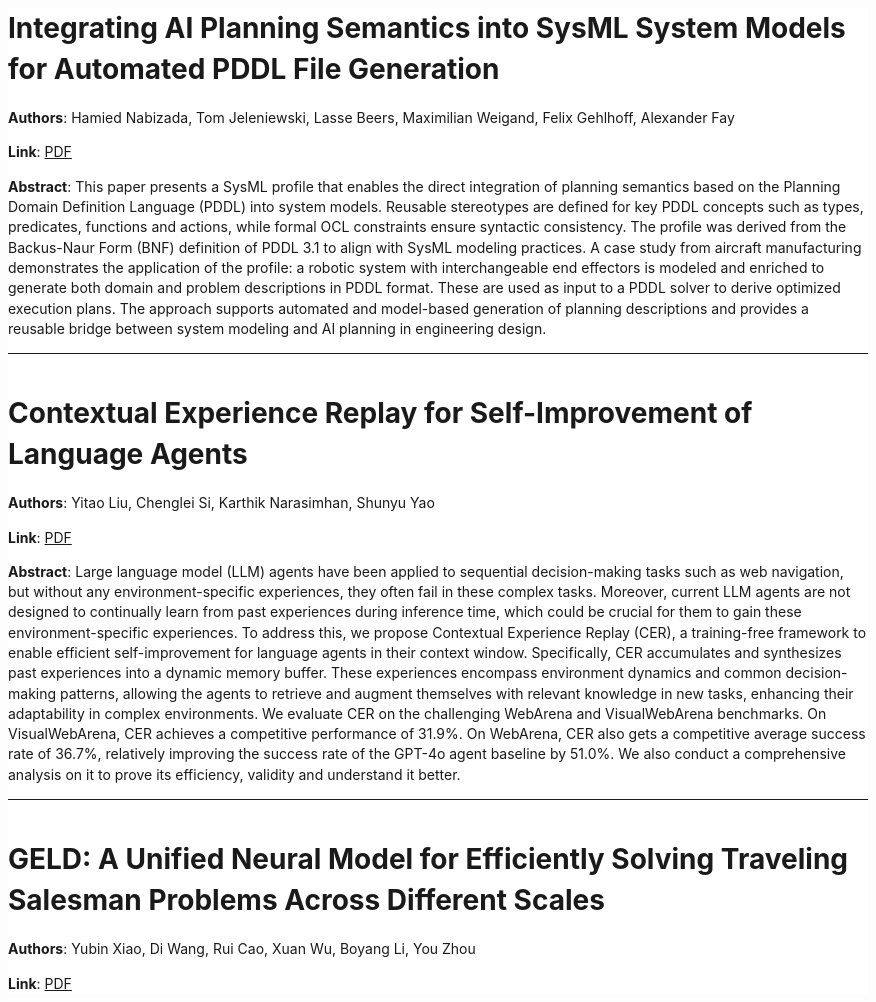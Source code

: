 # Integrating AI Planning Semantics into SysML System Models for Automated PDDL File Generation 

**Authors**: Hamied Nabizada, Tom Jeleniewski, Lasse Beers, Maximilian Weigand, Felix Gehlhoff, Alexander Fay  

**Link**: [PDF](https://arxiv.org/pdf/2506.06714)  

**Abstract**: This paper presents a SysML profile that enables the direct integration of planning semantics based on the Planning Domain Definition Language (PDDL) into system models. Reusable stereotypes are defined for key PDDL concepts such as types, predicates, functions and actions, while formal OCL constraints ensure syntactic consistency. The profile was derived from the Backus-Naur Form (BNF) definition of PDDL 3.1 to align with SysML modeling practices. A case study from aircraft manufacturing demonstrates the application of the profile: a robotic system with interchangeable end effectors is modeled and enriched to generate both domain and problem descriptions in PDDL format. These are used as input to a PDDL solver to derive optimized execution plans. The approach supports automated and model-based generation of planning descriptions and provides a reusable bridge between system modeling and AI planning in engineering design. 

---
# Contextual Experience Replay for Self-Improvement of Language Agents 

**Authors**: Yitao Liu, Chenglei Si, Karthik Narasimhan, Shunyu Yao  

**Link**: [PDF](https://arxiv.org/pdf/2506.06698)  

**Abstract**: Large language model (LLM) agents have been applied to sequential decision-making tasks such as web navigation, but without any environment-specific experiences, they often fail in these complex tasks. Moreover, current LLM agents are not designed to continually learn from past experiences during inference time, which could be crucial for them to gain these environment-specific experiences. To address this, we propose Contextual Experience Replay (CER), a training-free framework to enable efficient self-improvement for language agents in their context window. Specifically, CER accumulates and synthesizes past experiences into a dynamic memory buffer. These experiences encompass environment dynamics and common decision-making patterns, allowing the agents to retrieve and augment themselves with relevant knowledge in new tasks, enhancing their adaptability in complex environments. We evaluate CER on the challenging WebArena and VisualWebArena benchmarks. On VisualWebArena, CER achieves a competitive performance of 31.9%. On WebArena, CER also gets a competitive average success rate of 36.7%, relatively improving the success rate of the GPT-4o agent baseline by 51.0%. We also conduct a comprehensive analysis on it to prove its efficiency, validity and understand it better. 

---
# GELD: A Unified Neural Model for Efficiently Solving Traveling Salesman Problems Across Different Scales 

**Authors**: Yubin Xiao, Di Wang, Rui Cao, Xuan Wu, Boyang Li, You Zhou  

**Link**: [PDF](https://arxiv.org/pdf/2506.06634)  
